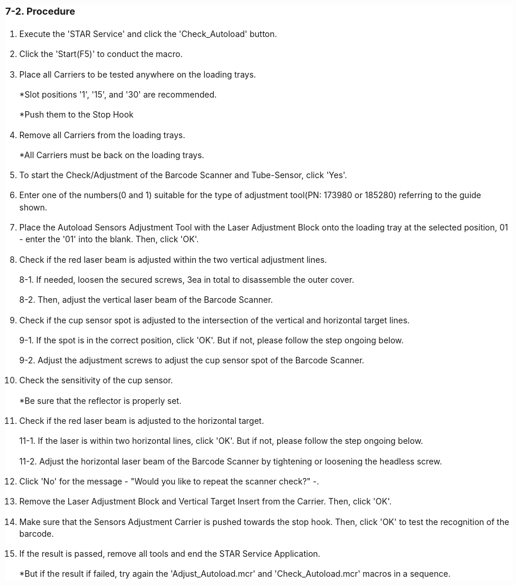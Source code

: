 ### &#x20;   7-2. Procedure

1. Execute the 'STAR Service' and click the 'Check\_Autoload' button.
2. Click the 'Start(F5)' to conduct the macro.
3.  Place all Carriers to be tested anywhere on the loading trays.

    \*Slot positions '1', '15', and '30' are recommended.

    \*Push them to the Stop Hook
4.  Remove all Carriers from the loading trays.

    \*All Carriers must be back on the loading trays.
5. To start the Check/Adjustment of the Barcode Scanner and Tube-Sensor, click 'Yes'.
6. Enter one of the numbers(0 and 1) suitable for the type of adjustment tool(PN: 173980 or 185280) referring to the guide shown.
7. Place the Autoload Sensors Adjustment Tool with the Laser Adjustment Block onto the loading tray at the selected position, 01 - enter the '01' into the blank. Then, click 'OK'.
8.  Check if the red laser beam is adjusted within the two vertical adjustment lines.

    8-1. If needed, loosen the secured screws, 3ea in total to disassemble the outer cover.

    8-2. Then, adjust the vertical laser beam of the Barcode Scanner.
9.  Check if the cup sensor spot is adjusted to the intersection of the vertical and horizontal target lines.

    9-1. If the spot is in the correct position, click 'OK'. But if not, please follow the step ongoing below.

    9-2. Adjust the adjustment screws to adjust the cup sensor spot of the Barcode Scanner.
10. Check the sensitivity of the cup sensor.

    \*Be sure that the reflector is properly set.
11. Check if the red laser beam is adjusted to the horizontal target.

    11-1. If the laser is within two horizontal lines, click 'OK'. But if not, please follow the step ongoing below.

    11-2. Adjust the horizontal laser beam of the Barcode Scanner by tightening or loosening the headless screw.
12. Click 'No' for the message - "Would you like to repeat the scanner check?" -.
13. Remove the Laser Adjustment Block and Vertical Target Insert from the Carrier. Then, click 'OK'.
14. Make sure that the Sensors Adjustment Carrier is pushed towards the stop hook. Then, click 'OK' to test the recognition of the barcode.
15. If the result is passed, remove all tools and end the STAR Service Application.

    \*But if the result if failed, try again the 'Adjust\_Autoload.mcr' and 'Check\_Autoload.mcr' macros in a sequence.
